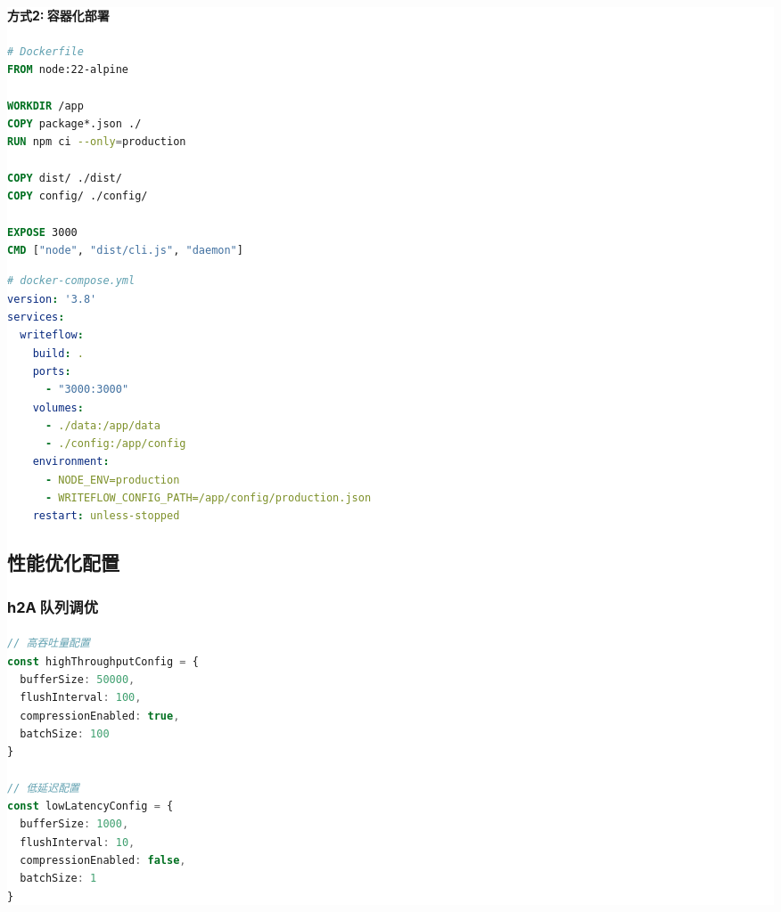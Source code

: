 #### 方式2: 容器化部署

```dockerfile
# Dockerfile
FROM node:22-alpine

WORKDIR /app
COPY package*.json ./
RUN npm ci --only=production

COPY dist/ ./dist/
COPY config/ ./config/

EXPOSE 3000
CMD ["node", "dist/cli.js", "daemon"]
```

```yaml
# docker-compose.yml
version: '3.8'
services:
  writeflow:
    build: .
    ports:
      - "3000:3000"
    volumes:
      - ./data:/app/data
      - ./config:/app/config
    environment:
      - NODE_ENV=production
      - WRITEFLOW_CONFIG_PATH=/app/config/production.json
    restart: unless-stopped
```

## 性能优化配置

### h2A 队列调优

```typescript
// 高吞吐量配置
const highThroughputConfig = {
  bufferSize: 50000,
  flushInterval: 100,
  compressionEnabled: true,
  batchSize: 100
}

// 低延迟配置  
const lowLatencyConfig = {
  bufferSize: 1000,
  flushInterval: 10,
  compressionEnabled: false,
  batchSize: 1
}
```
